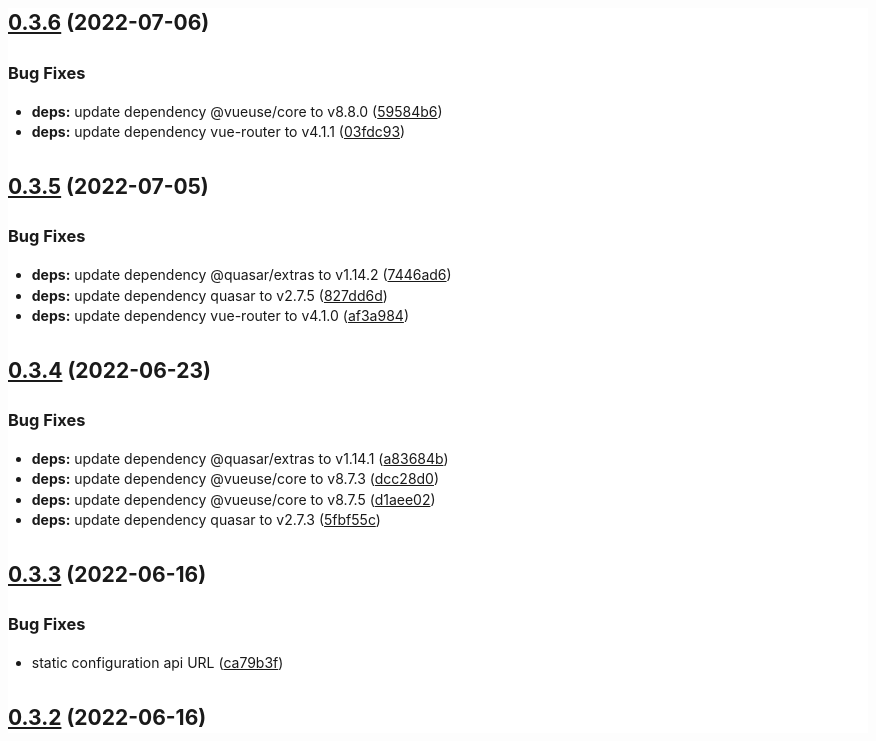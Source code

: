 ## [0.3.6](https://github.com/cailloumajor/factory-frontend/compare/v0.3.5...v0.3.6) (2022-07-06)


### Bug Fixes

* **deps:** update dependency @vueuse/core to v8.8.0 ([59584b6](https://github.com/cailloumajor/factory-frontend/commit/59584b6172a7e2f43641db95b4049f365409c2da))
* **deps:** update dependency vue-router to v4.1.1 ([03fdc93](https://github.com/cailloumajor/factory-frontend/commit/03fdc935343f2882dda156e510cbe1dd91ffe3cd))

## [0.3.5](https://github.com/cailloumajor/factory-frontend/compare/v0.3.4...v0.3.5) (2022-07-05)


### Bug Fixes

* **deps:** update dependency @quasar/extras to v1.14.2 ([7446ad6](https://github.com/cailloumajor/factory-frontend/commit/7446ad60337eb8d44fb1e940ad6164b982f2b751))
* **deps:** update dependency quasar to v2.7.5 ([827dd6d](https://github.com/cailloumajor/factory-frontend/commit/827dd6d669f922b26ef0fb4f322e173ab7a3f162))
* **deps:** update dependency vue-router to v4.1.0 ([af3a984](https://github.com/cailloumajor/factory-frontend/commit/af3a9849429c6baf662058d9b43cbabe32d8feaa))

## [0.3.4](https://github.com/cailloumajor/factory-frontend/compare/v0.3.3...v0.3.4) (2022-06-23)


### Bug Fixes

* **deps:** update dependency @quasar/extras to v1.14.1 ([a83684b](https://github.com/cailloumajor/factory-frontend/commit/a83684b24ac538f60c1f99b185bcb382e0a1a118))
* **deps:** update dependency @vueuse/core to v8.7.3 ([dcc28d0](https://github.com/cailloumajor/factory-frontend/commit/dcc28d0eb25cf7b4e8307d1bcb0a35183f11f26b))
* **deps:** update dependency @vueuse/core to v8.7.5 ([d1aee02](https://github.com/cailloumajor/factory-frontend/commit/d1aee0206af8cbd75de63d3c55e26cc66d8a21b3))
* **deps:** update dependency quasar to v2.7.3 ([5fbf55c](https://github.com/cailloumajor/factory-frontend/commit/5fbf55c7fe372e227ff27ca6835354e60954608d))

## [0.3.3](https://github.com/cailloumajor/factory-frontend/compare/v0.3.2...v0.3.3) (2022-06-16)


### Bug Fixes

* static configuration api URL ([ca79b3f](https://github.com/cailloumajor/factory-frontend/commit/ca79b3f20ee7adbdc95eaec3870c3cf8534e37f3))

## [0.3.2](https://github.com/cailloumajor/factory-frontend/compare/v0.3.1...v0.3.2) (2022-06-16)
